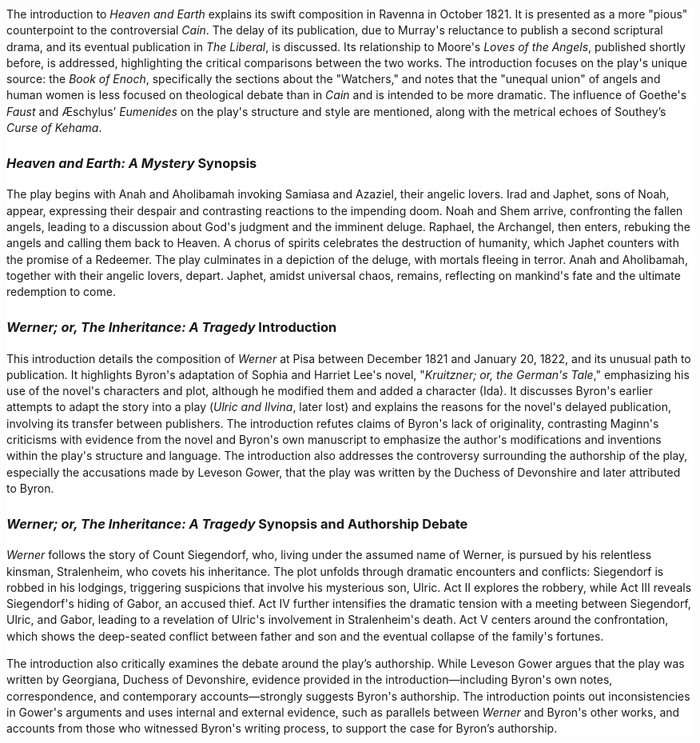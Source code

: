 The introduction to *Heaven and Earth* explains its swift composition in Ravenna in October 1821.  It is presented as a more "pious" counterpoint to the controversial *Cain*.  The delay of its publication, due to Murray's reluctance to publish a second scriptural drama, and its eventual publication in _The Liberal_, is discussed. Its relationship to Moore's _Loves of the Angels_, published shortly before, is addressed, highlighting the critical comparisons between the two works.  The introduction focuses on the play's unique source: the _Book of Enoch_, specifically the sections about the "Watchers," and notes that the "unequal union" of angels and human women is less focused on theological debate than in *Cain* and is intended to be more dramatic. The influence of Goethe's *Faust* and Æschylus’ *Eumenides* on the play's structure and style are mentioned, along with the metrical echoes of Southey’s _Curse of Kehama_.


### *Heaven and Earth: A Mystery* Synopsis

The play begins with Anah and Aholibamah invoking Samiasa and Azaziel, their angelic lovers.  Irad and Japhet, sons of Noah, appear, expressing their despair and contrasting reactions to the impending doom.  Noah and Shem arrive, confronting the fallen angels, leading to a discussion about God's judgment and the imminent deluge. Raphael, the Archangel, then enters, rebuking the angels and calling them back to Heaven.  A chorus of spirits celebrates the destruction of humanity, which Japhet counters with the promise of a Redeemer.  The play culminates in a depiction of the deluge, with mortals fleeing in terror. Anah and Aholibamah, together with their angelic lovers, depart.  Japhet, amidst universal chaos, remains, reflecting on mankind's fate and the ultimate redemption to come.


### *Werner; or, The Inheritance: A Tragedy* Introduction

This introduction details the composition of *Werner* at Pisa between December 1821 and January 20, 1822, and its unusual path to publication.  It highlights Byron's adaptation of Sophia and Harriet Lee's novel, "_Kruitzner; or, the German's Tale_," emphasizing his use of the novel's characters and plot, although he modified them and added a character (Ida).  It discusses Byron's earlier attempts to adapt the story into a play (_Ulric and Ilvina_, later lost) and explains the reasons for the novel's delayed publication, involving its transfer between publishers.  The introduction refutes claims of Byron's lack of originality, contrasting Maginn's criticisms with evidence from the novel and Byron's own manuscript to emphasize the author's modifications and inventions within the play's structure and language.  The introduction also addresses the controversy surrounding the authorship of the play,  especially the accusations made by Leveson Gower, that the play was written by the Duchess of Devonshire and later attributed to Byron.


### *Werner; or, The Inheritance: A Tragedy* Synopsis and  Authorship Debate

*Werner* follows the story of Count Siegendorf, who, living under the assumed name of Werner, is pursued by his relentless kinsman, Stralenheim, who covets his inheritance. The plot unfolds through dramatic encounters and conflicts:  Siegendorf is robbed in his lodgings, triggering suspicions that involve his mysterious son, Ulric. Act II explores the robbery, while Act III reveals Siegendorf's hiding of Gabor, an accused thief.  Act IV further intensifies the dramatic tension with a meeting between Siegendorf, Ulric, and Gabor, leading to a revelation of Ulric's involvement in Stralenheim's death. Act V centers around the confrontation, which shows the deep-seated conflict between father and son and the eventual collapse of the family's fortunes.

The introduction also critically examines the debate around the play’s authorship.  While Leveson Gower argues that the play was written by Georgiana, Duchess of Devonshire, evidence provided in the introduction—including Byron's own notes, correspondence, and contemporary accounts—strongly suggests Byron's authorship. The introduction points out inconsistencies in Gower's arguments and uses internal and external evidence, such as parallels between *Werner* and Byron's other works, and accounts from those who witnessed Byron's writing process, to support the case for Byron’s authorship.
